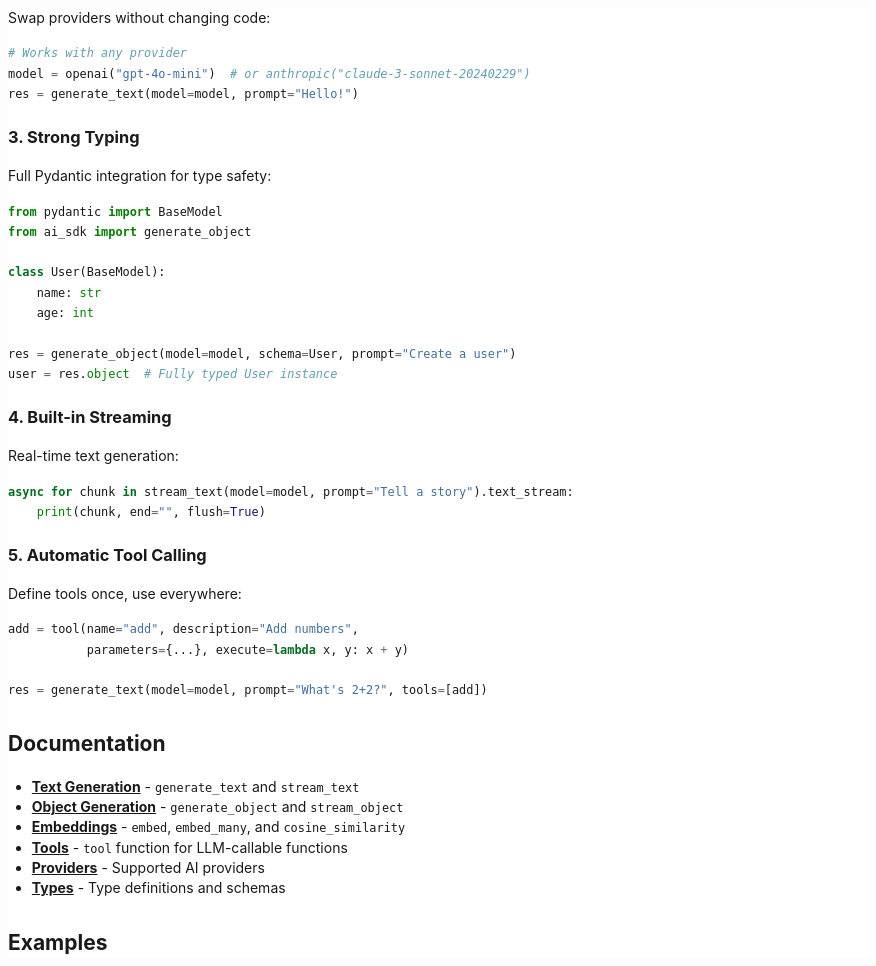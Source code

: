 Swap providers without changing code:

```python
# Works with any provider
model = openai("gpt-4o-mini")  # or anthropic("claude-3-sonnet-20240229")
res = generate_text(model=model, prompt="Hello!")
```

### 3. **Strong Typing**

Full Pydantic integration for type safety:

```python
from pydantic import BaseModel
from ai_sdk import generate_object

class User(BaseModel):
    name: str
    age: int

res = generate_object(model=model, schema=User, prompt="Create a user")
user = res.object  # Fully typed User instance
```

### 4. **Built-in Streaming**

Real-time text generation:

```python
async for chunk in stream_text(model=model, prompt="Tell a story").text_stream:
    print(chunk, end="", flush=True)
```

### 5. **Automatic Tool Calling**

Define tools once, use everywhere:

```python
add = tool(name="add", description="Add numbers",
           parameters={...}, execute=lambda x, y: x + y)

res = generate_text(model=model, prompt="What's 2+2?", tools=[add])
```

## Documentation

- **[Text Generation](/sdk/generate_text)** - `generate_text` and `stream_text`
- **[Object Generation](/sdk/generate_object)** - `generate_object` and `stream_object`
- **[Embeddings](/sdk/embed)** - `embed`, `embed_many`, and `cosine_similarity`
- **[Tools](/sdk/tool)** - `tool` function for LLM-callable functions
- **[Providers](/sdk/providers)** - Supported AI providers
- **[Types](/sdk/types)** - Type definitions and schemas

## Examples
